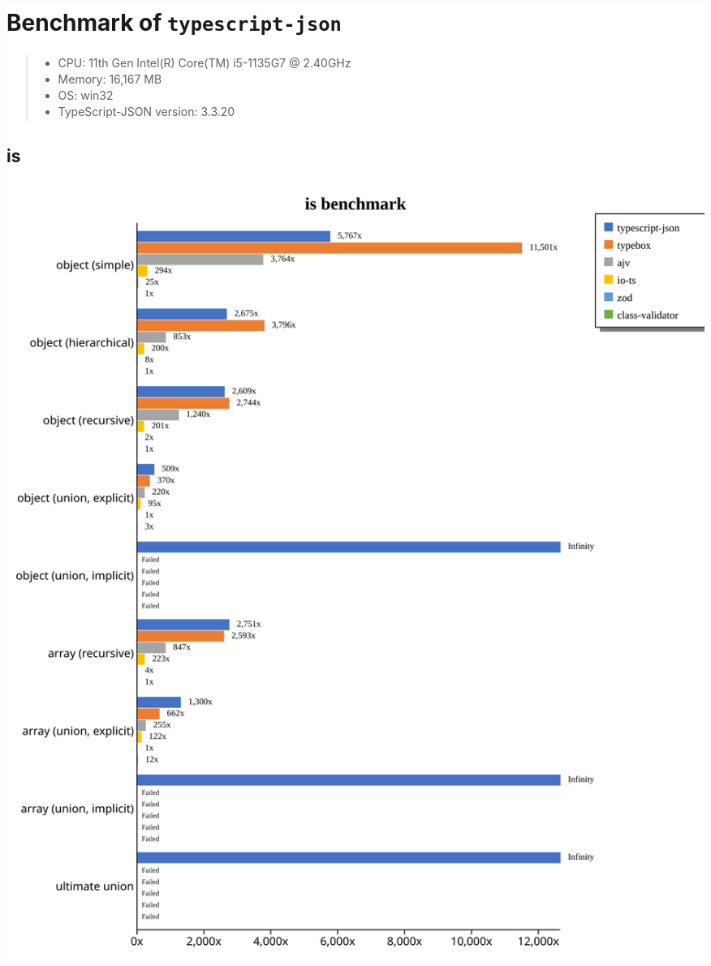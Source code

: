 # Benchmark of `typescript-json`
> - CPU: 11th Gen Intel(R) Core(TM) i5-1135G7 @ 2.40GHz
> - Memory: 16,167 MB
> - OS: win32
> - TypeScript-JSON version: 3.3.20


## is

![is benchmark](images/is.svg)
